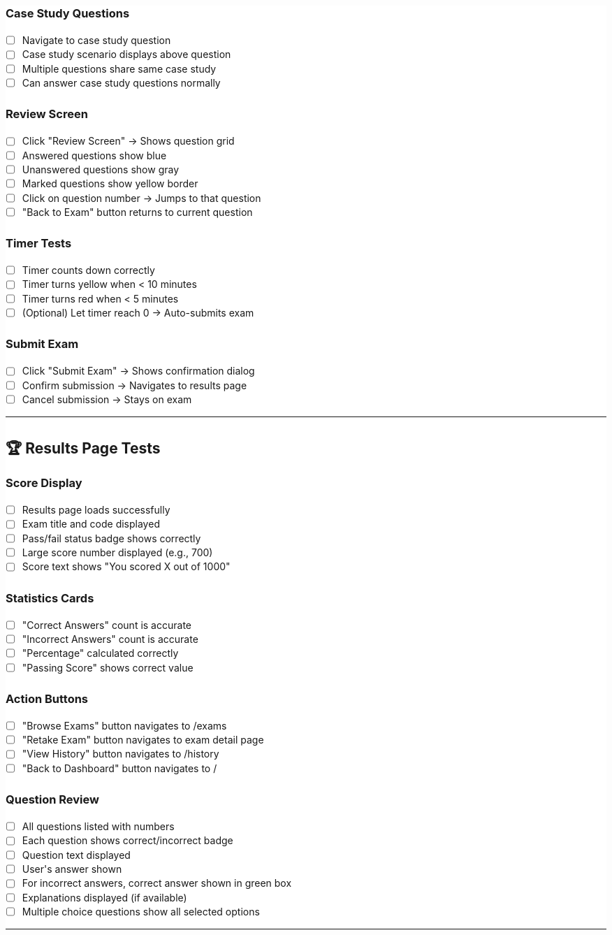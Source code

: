 ### Case Study Questions
- [ ] Navigate to case study question
- [ ] Case study scenario displays above question
- [ ] Multiple questions share same case study
- [ ] Can answer case study questions normally

### Review Screen
- [ ] Click "Review Screen" → Shows question grid
- [ ] Answered questions show blue
- [ ] Unanswered questions show gray
- [ ] Marked questions show yellow border
- [ ] Click on question number → Jumps to that question
- [ ] "Back to Exam" button returns to current question

### Timer Tests
- [ ] Timer counts down correctly
- [ ] Timer turns yellow when < 10 minutes
- [ ] Timer turns red when < 5 minutes
- [ ] (Optional) Let timer reach 0 → Auto-submits exam

### Submit Exam
- [ ] Click "Submit Exam" → Shows confirmation dialog
- [ ] Confirm submission → Navigates to results page
- [ ] Cancel submission → Stays on exam

---

## 🏆 Results Page Tests

### Score Display
- [ ] Results page loads successfully
- [ ] Exam title and code displayed
- [ ] Pass/fail status badge shows correctly
- [ ] Large score number displayed (e.g., 700)
- [ ] Score text shows "You scored X out of 1000"

### Statistics Cards
- [ ] "Correct Answers" count is accurate
- [ ] "Incorrect Answers" count is accurate
- [ ] "Percentage" calculated correctly
- [ ] "Passing Score" shows correct value

### Action Buttons
- [ ] "Browse Exams" button navigates to /exams
- [ ] "Retake Exam" button navigates to exam detail page
- [ ] "View History" button navigates to /history
- [ ] "Back to Dashboard" button navigates to /

### Question Review
- [ ] All questions listed with numbers
- [ ] Each question shows correct/incorrect badge
- [ ] Question text displayed
- [ ] User's answer shown
- [ ] For incorrect answers, correct answer shown in green box
- [ ] Explanations displayed (if available)
- [ ] Multiple choice questions show all selected options

---